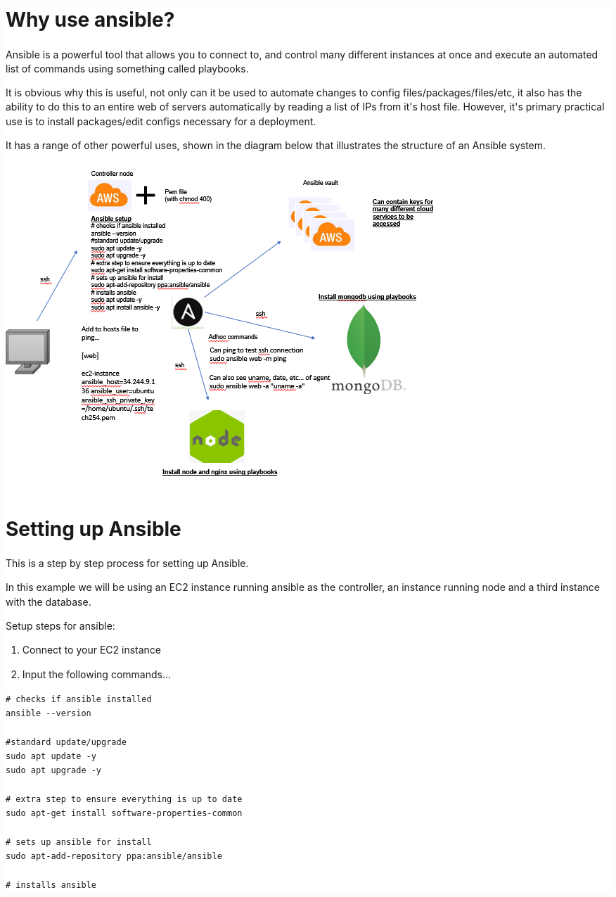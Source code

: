 # Why use ansible?

Ansible is a powerful tool that allows you to connect to, and control many different instances at once and execute an automated list of commands using something called playbooks.

It is obvious why this is useful, not only can it be used to automate changes to config files/packages/files/etc, it also has the ability to do this to an entire web of servers automatically by reading a list of IPs from it's host file. However, it's primary practical use is to install packages/edit configs necessary for a deployment.

It has a range of other powerful uses, shown in the diagram below that illustrates the structure of an Ansible system.

![Alt text](ansiblediag.png)

# Setting up Ansible

This is a step by step process for setting up Ansible.

In this example we will be using an EC2 instance running ansible as the controller, an instance running node and a third instance with the database.

Setup steps for ansible:

1. Connect to your EC2 instance

2. Input the following commands...
```
# checks if ansible installed
ansible --version

#standard update/upgrade
sudo apt update -y
sudo apt upgrade -y

# extra step to ensure everything is up to date
sudo apt-get install software-properties-common

# sets up ansible for install
sudo apt-add-repository ppa:ansible/ansible

# installs ansible
```